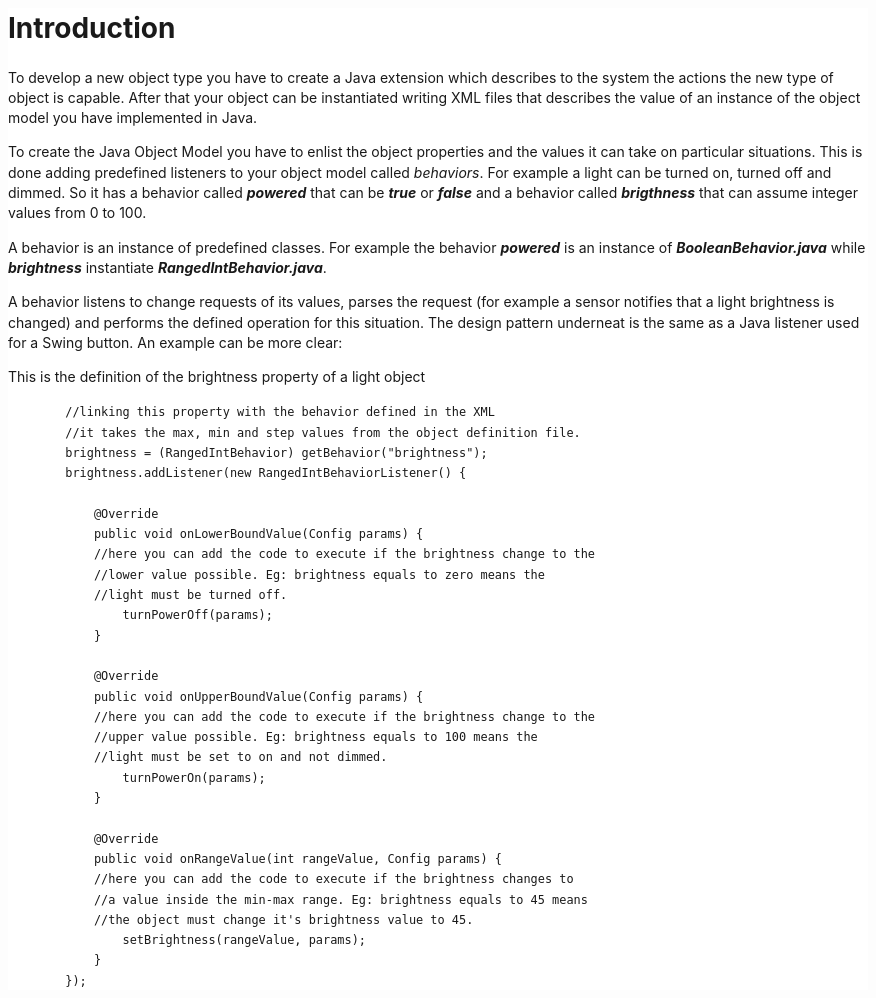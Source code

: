 # Introduction #

To develop a new object type you have to create a Java extension which describes to the system the actions the new type of object is capable. After that your object can be instantiated writing XML files that describes the value of an instance of the object model you have implemented in Java.

To create the Java Object Model you have to enlist the object properties and the values it can take on particular situations. This is done adding predefined listeners to your object model called _behaviors_. For example a light can be turned on, turned off and dimmed. So it has a behavior called _**powered**_ that can be _**true**_ or _**false**_ and a behavior called _**brigthness**_ that can assume integer values from 0 to 100.

A behavior is an instance of predefined classes. For example the behavior _**powered**_ is an instance of _**BooleanBehavior.java**_ while _**brightness**_ instantiate _**RangedIntBehavior.java**_.

A behavior listens to change requests of its values, parses the request (for example a sensor notifies that a light brightness is changed) and performs the defined operation for this situation. The design pattern underneat is the same as a Java listener used for a Swing button. An example can be more clear:

This is the definition of the brightness property of a light object
```
        //linking this property with the behavior defined in the XML
        //it takes the max, min and step values from the object definition file.
        brightness = (RangedIntBehavior) getBehavior("brightness");
        brightness.addListener(new RangedIntBehaviorListener() {

            @Override
            public void onLowerBoundValue(Config params) {
            //here you can add the code to execute if the brightness change to the
            //lower value possible. Eg: brightness equals to zero means the 
            //light must be turned off.
                turnPowerOff(params); 
            }

            @Override
            public void onUpperBoundValue(Config params) {
            //here you can add the code to execute if the brightness change to the
            //upper value possible. Eg: brightness equals to 100 means the 
            //light must be set to on and not dimmed.
                turnPowerOn(params);
            }

            @Override
            public void onRangeValue(int rangeValue, Config params) {
            //here you can add the code to execute if the brightness changes to 
            //a value inside the min-max range. Eg: brightness equals to 45 means 
            //the object must change it's brightness value to 45.
                setBrightness(rangeValue, params);
            }
        });
```

